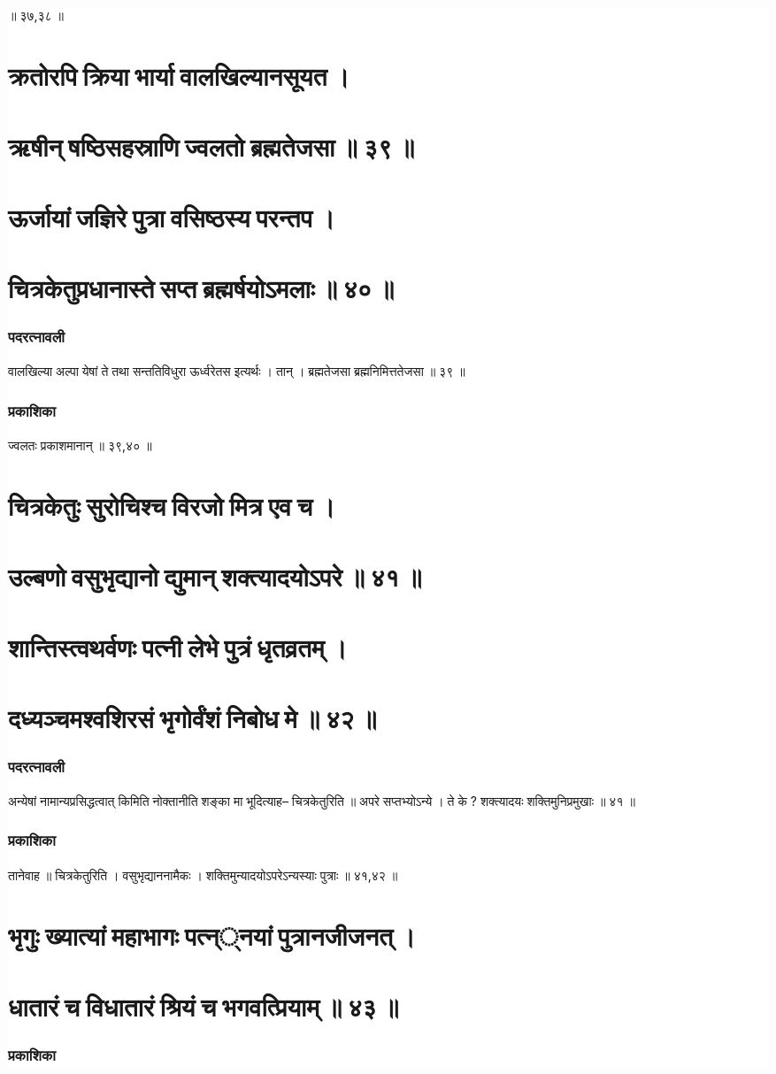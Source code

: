 ॥ ३७,३८ ॥

# **क्रतोरपि क्रिया भार्या वालखिल्यानसूयत ।**

# **ऋषीन् षष्ठिसहस्राणि ज्वलतो ब्रह्मतेजसा ॥ ३९ ॥**

# **ऊर्जायां जज्ञिरे पुत्रा वसिष्ठस्य परन्तप ।**

# **चित्रकेतुप्रधानास्ते सप्त ब्रह्मर्षयोऽमलाः ॥ ४० ॥**

### **पदरत्नावली**

वालखिल्या अल्पा येषां ते तथा सन्ततिविधुरा ऊर्ध्वरेतस इत्यर्थः । तान् । ब्रह्मतेजसा ब्रह्मनिमित्ततेजसा ॥ ३९ ॥

### **प्रकाशिका**

ज्वलतः प्रकाशमानान् ॥ ३९,४० ॥

# **चित्रकेतुः सुरोचिश्च विरजो मित्र एव च ।**

# **उल्बणो वसुभृद्यानो द्युमान् शक्त्यादयोऽपरे ॥ ४१ ॥**

# **शान्तिस्त्वथर्वणः पत्नी लेभे पुत्रं धृतव्रतम् ।**

# **दध्यञ्चमश्वशिरसं भृगोर्वंशं निबोध मे ॥ ४२ ॥**

### **पदरत्नावली**

अन्येषां नामान्यप्रसिद्धत्वात् किमिति नोक्तानीति शङ्का मा भूदित्याह– चित्रकेतुरिति ॥ अपरे सप्तभ्योऽन्ये । ते के ? शक्त्यादयः शक्तिमुनिप्रमुखाः ॥ ४१ ॥

### **प्रकाशिका**

तानेवाह ॥ चित्रकेतुरिति । वसुभृद्याननामैकः । शक्तिमुन्यादयोऽपरेऽन्यस्याः पुत्राः ॥ ४१,४२ ॥

# **भृगुः ख्यात्यां महाभागः पत्न््नयां पुत्रानजीजनत् ।**

# **धातारं च विधातारं श्रियं च भगवत्प्रियाम् ॥ ४३ ॥**

### **प्रकाशिका**
